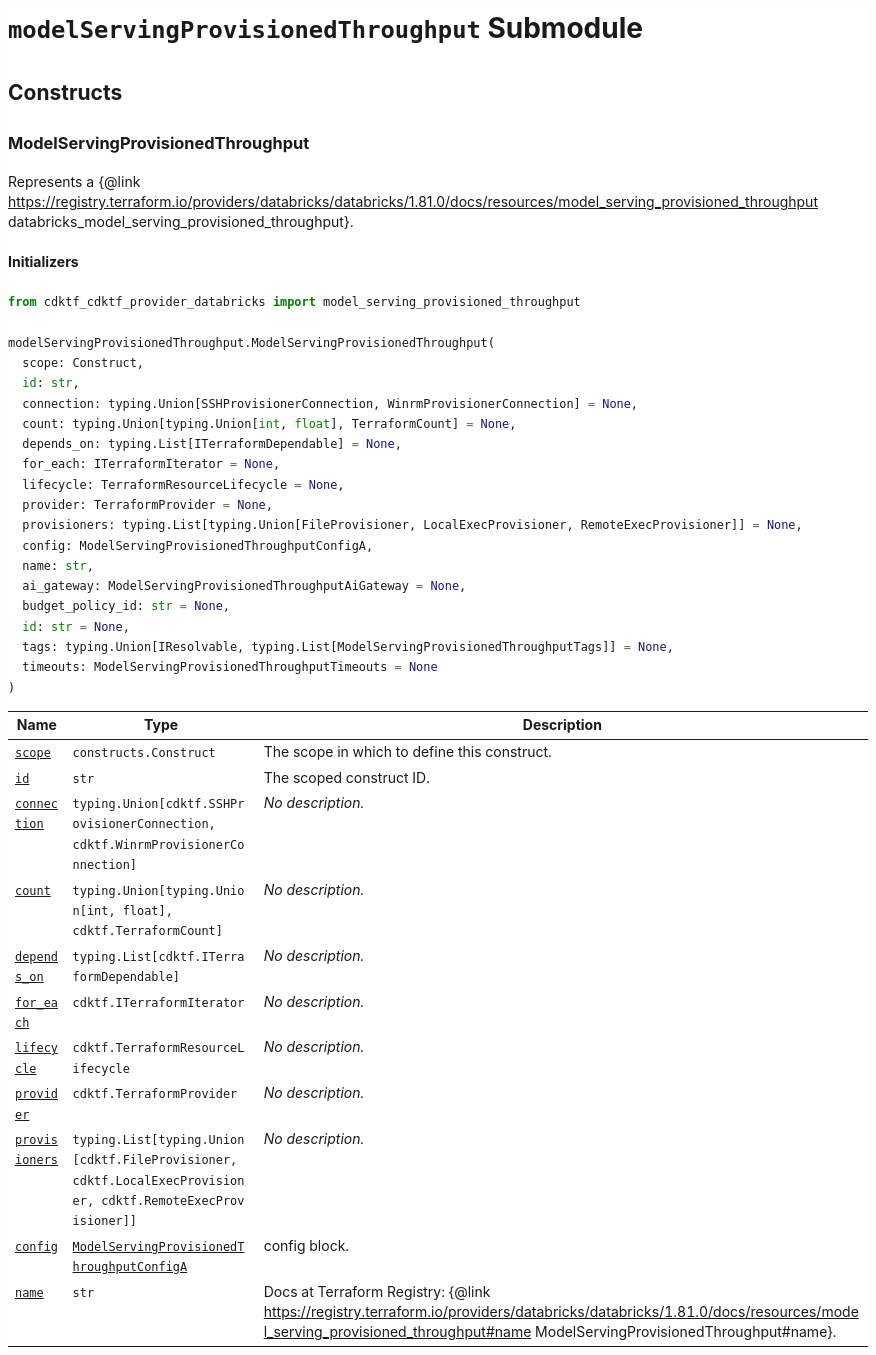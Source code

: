 # `modelServingProvisionedThroughput` Submodule <a name="`modelServingProvisionedThroughput` Submodule" id="@cdktf/provider-databricks.modelServingProvisionedThroughput"></a>

## Constructs <a name="Constructs" id="Constructs"></a>

### ModelServingProvisionedThroughput <a name="ModelServingProvisionedThroughput" id="@cdktf/provider-databricks.modelServingProvisionedThroughput.ModelServingProvisionedThroughput"></a>

Represents a {@link https://registry.terraform.io/providers/databricks/databricks/1.81.0/docs/resources/model_serving_provisioned_throughput databricks_model_serving_provisioned_throughput}.

#### Initializers <a name="Initializers" id="@cdktf/provider-databricks.modelServingProvisionedThroughput.ModelServingProvisionedThroughput.Initializer"></a>

```python
from cdktf_cdktf_provider_databricks import model_serving_provisioned_throughput

modelServingProvisionedThroughput.ModelServingProvisionedThroughput(
  scope: Construct,
  id: str,
  connection: typing.Union[SSHProvisionerConnection, WinrmProvisionerConnection] = None,
  count: typing.Union[typing.Union[int, float], TerraformCount] = None,
  depends_on: typing.List[ITerraformDependable] = None,
  for_each: ITerraformIterator = None,
  lifecycle: TerraformResourceLifecycle = None,
  provider: TerraformProvider = None,
  provisioners: typing.List[typing.Union[FileProvisioner, LocalExecProvisioner, RemoteExecProvisioner]] = None,
  config: ModelServingProvisionedThroughputConfigA,
  name: str,
  ai_gateway: ModelServingProvisionedThroughputAiGateway = None,
  budget_policy_id: str = None,
  id: str = None,
  tags: typing.Union[IResolvable, typing.List[ModelServingProvisionedThroughputTags]] = None,
  timeouts: ModelServingProvisionedThroughputTimeouts = None
)
```

| **Name** | **Type** | **Description** |
| --- | --- | --- |
| <code><a href="#@cdktf/provider-databricks.modelServingProvisionedThroughput.ModelServingProvisionedThroughput.Initializer.parameter.scope">scope</a></code> | <code>constructs.Construct</code> | The scope in which to define this construct. |
| <code><a href="#@cdktf/provider-databricks.modelServingProvisionedThroughput.ModelServingProvisionedThroughput.Initializer.parameter.id">id</a></code> | <code>str</code> | The scoped construct ID. |
| <code><a href="#@cdktf/provider-databricks.modelServingProvisionedThroughput.ModelServingProvisionedThroughput.Initializer.parameter.connection">connection</a></code> | <code>typing.Union[cdktf.SSHProvisionerConnection, cdktf.WinrmProvisionerConnection]</code> | *No description.* |
| <code><a href="#@cdktf/provider-databricks.modelServingProvisionedThroughput.ModelServingProvisionedThroughput.Initializer.parameter.count">count</a></code> | <code>typing.Union[typing.Union[int, float], cdktf.TerraformCount]</code> | *No description.* |
| <code><a href="#@cdktf/provider-databricks.modelServingProvisionedThroughput.ModelServingProvisionedThroughput.Initializer.parameter.dependsOn">depends_on</a></code> | <code>typing.List[cdktf.ITerraformDependable]</code> | *No description.* |
| <code><a href="#@cdktf/provider-databricks.modelServingProvisionedThroughput.ModelServingProvisionedThroughput.Initializer.parameter.forEach">for_each</a></code> | <code>cdktf.ITerraformIterator</code> | *No description.* |
| <code><a href="#@cdktf/provider-databricks.modelServingProvisionedThroughput.ModelServingProvisionedThroughput.Initializer.parameter.lifecycle">lifecycle</a></code> | <code>cdktf.TerraformResourceLifecycle</code> | *No description.* |
| <code><a href="#@cdktf/provider-databricks.modelServingProvisionedThroughput.ModelServingProvisionedThroughput.Initializer.parameter.provider">provider</a></code> | <code>cdktf.TerraformProvider</code> | *No description.* |
| <code><a href="#@cdktf/provider-databricks.modelServingProvisionedThroughput.ModelServingProvisionedThroughput.Initializer.parameter.provisioners">provisioners</a></code> | <code>typing.List[typing.Union[cdktf.FileProvisioner, cdktf.LocalExecProvisioner, cdktf.RemoteExecProvisioner]]</code> | *No description.* |
| <code><a href="#@cdktf/provider-databricks.modelServingProvisionedThroughput.ModelServingProvisionedThroughput.Initializer.parameter.config">config</a></code> | <code><a href="#@cdktf/provider-databricks.modelServingProvisionedThroughput.ModelServingProvisionedThroughputConfigA">ModelServingProvisionedThroughputConfigA</a></code> | config block. |
| <code><a href="#@cdktf/provider-databricks.modelServingProvisionedThroughput.ModelServingProvisionedThroughput.Initializer.parameter.name">name</a></code> | <code>str</code> | Docs at Terraform Registry: {@link https://registry.terraform.io/providers/databricks/databricks/1.81.0/docs/resources/model_serving_provisioned_throughput#name ModelServingProvisionedThroughput#name}. |